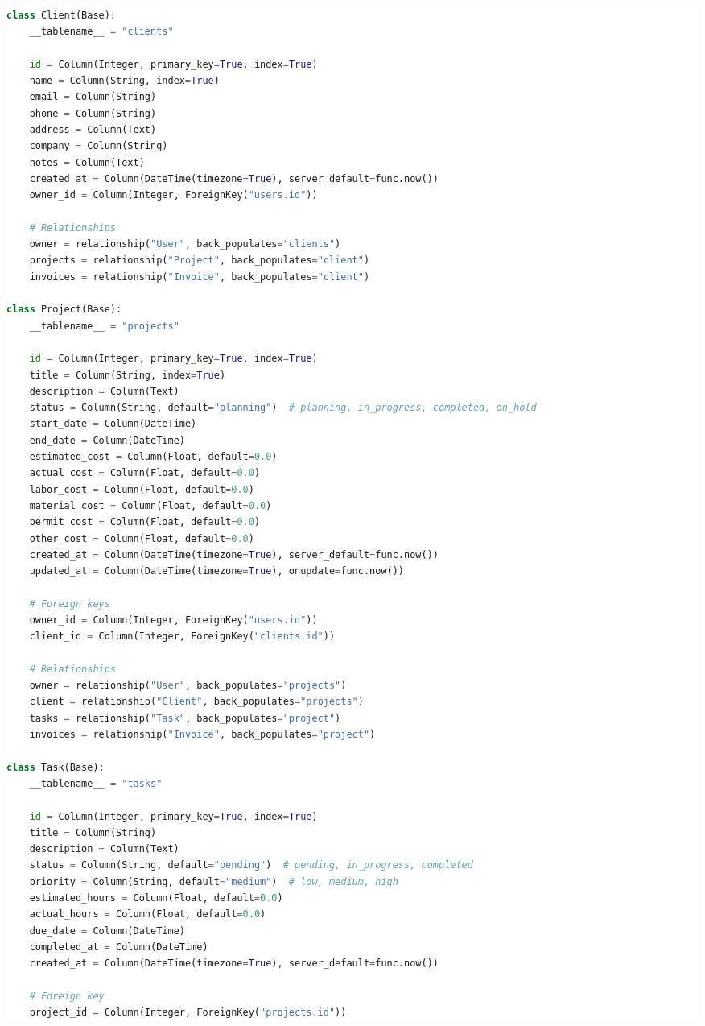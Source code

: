 ```python
class Client(Base):
    __tablename__ = "clients"

    id = Column(Integer, primary_key=True, index=True)
    name = Column(String, index=True)
    email = Column(String)
    phone = Column(String)
    address = Column(Text)
    company = Column(String)
    notes = Column(Text)
    created_at = Column(DateTime(timezone=True), server_default=func.now())
    owner_id = Column(Integer, ForeignKey("users.id"))

    # Relationships
    owner = relationship("User", back_populates="clients")
    projects = relationship("Project", back_populates="client")
    invoices = relationship("Invoice", back_populates="client")

class Project(Base):
    __tablename__ = "projects"

    id = Column(Integer, primary_key=True, index=True)
    title = Column(String, index=True)
    description = Column(Text)
    status = Column(String, default="planning")  # planning, in_progress, completed, on_hold
    start_date = Column(DateTime)
    end_date = Column(DateTime)
    estimated_cost = Column(Float, default=0.0)
    actual_cost = Column(Float, default=0.0)
    labor_cost = Column(Float, default=0.0)
    material_cost = Column(Float, default=0.0)
    permit_cost = Column(Float, default=0.0)
    other_cost = Column(Float, default=0.0)
    created_at = Column(DateTime(timezone=True), server_default=func.now())
    updated_at = Column(DateTime(timezone=True), onupdate=func.now())
    
    # Foreign keys
    owner_id = Column(Integer, ForeignKey("users.id"))
    client_id = Column(Integer, ForeignKey("clients.id"))

    # Relationships
    owner = relationship("User", back_populates="projects")
    client = relationship("Client", back_populates="projects")
    tasks = relationship("Task", back_populates="project")
    invoices = relationship("Invoice", back_populates="project")

class Task(Base):
    __tablename__ = "tasks"

    id = Column(Integer, primary_key=True, index=True)
    title = Column(String)
    description = Column(Text)
    status = Column(String, default="pending")  # pending, in_progress, completed
    priority = Column(String, default="medium")  # low, medium, high
    estimated_hours = Column(Float, default=0.0)
    actual_hours = Column(Float, default=0.0)
    due_date = Column(DateTime)
    completed_at = Column(DateTime)
    created_at = Column(DateTime(timezone=True), server_default=func.now())
    
    # Foreign key
    project_id = Column(Integer, ForeignKey("projects.id"))

```